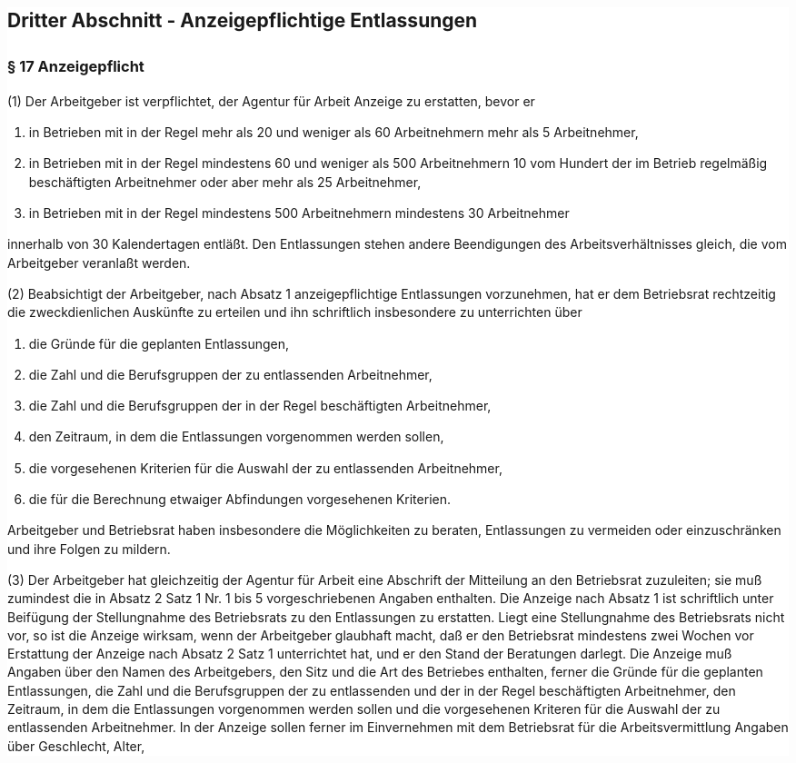 
## Dritter Abschnitt - Anzeigepflichtige Entlassungen



### § 17 Anzeigepflicht

(1) Der Arbeitgeber ist verpflichtet, der Agentur für Arbeit Anzeige
zu erstatten, bevor er

1.  in Betrieben mit in der Regel mehr als 20 und weniger als 60
    Arbeitnehmern mehr als 5 Arbeitnehmer,


2.  in Betrieben mit in der Regel mindestens 60 und weniger als 500
    Arbeitnehmern 10 vom Hundert der im Betrieb regelmäßig beschäftigten
    Arbeitnehmer oder aber mehr als 25 Arbeitnehmer,


3.  in Betrieben mit in der Regel mindestens 500 Arbeitnehmern mindestens
    30 Arbeitnehmer



innerhalb von 30 Kalendertagen entläßt. Den Entlassungen stehen andere
Beendigungen des Arbeitsverhältnisses gleich, die vom Arbeitgeber
veranlaßt werden.

(2) Beabsichtigt der Arbeitgeber, nach Absatz 1 anzeigepflichtige
Entlassungen vorzunehmen, hat er dem Betriebsrat rechtzeitig die
zweckdienlichen Auskünfte zu erteilen und ihn schriftlich insbesondere
zu unterrichten über

1.  die Gründe für die geplanten Entlassungen,


2.  die Zahl und die Berufsgruppen der zu entlassenden Arbeitnehmer,


3.  die Zahl und die Berufsgruppen der in der Regel beschäftigten
    Arbeitnehmer,


4.  den Zeitraum, in dem die Entlassungen vorgenommen werden sollen,


5.  die vorgesehenen Kriterien für die Auswahl der zu entlassenden
    Arbeitnehmer,


6.  die für die Berechnung etwaiger Abfindungen vorgesehenen Kriterien.



Arbeitgeber und Betriebsrat haben insbesondere die Möglichkeiten zu
beraten, Entlassungen zu vermeiden oder einzuschränken und ihre Folgen
zu mildern.

(3) Der Arbeitgeber hat gleichzeitig der Agentur für Arbeit eine
Abschrift der Mitteilung an den Betriebsrat zuzuleiten; sie muß
zumindest die in Absatz 2 Satz 1 Nr. 1 bis 5 vorgeschriebenen Angaben
enthalten. Die Anzeige nach Absatz 1 ist schriftlich unter Beifügung
der Stellungnahme des Betriebsrats zu den Entlassungen zu erstatten.
Liegt eine Stellungnahme des Betriebsrats nicht vor, so ist die
Anzeige wirksam, wenn der Arbeitgeber glaubhaft macht, daß er den
Betriebsrat mindestens zwei Wochen vor Erstattung der Anzeige nach
Absatz 2 Satz 1 unterrichtet hat, und er den Stand der Beratungen
darlegt. Die Anzeige muß Angaben über den Namen des Arbeitgebers, den
Sitz und die Art des Betriebes enthalten, ferner die Gründe für die
geplanten Entlassungen, die Zahl und die Berufsgruppen der zu
entlassenden und der in der Regel beschäftigten Arbeitnehmer, den
Zeitraum, in dem die Entlassungen vorgenommen werden sollen und die
vorgesehenen Kriteren für die Auswahl der zu entlassenden
Arbeitnehmer. In der Anzeige sollen ferner im Einvernehmen mit dem
Betriebsrat für die Arbeitsvermittlung Angaben über Geschlecht, Alter,